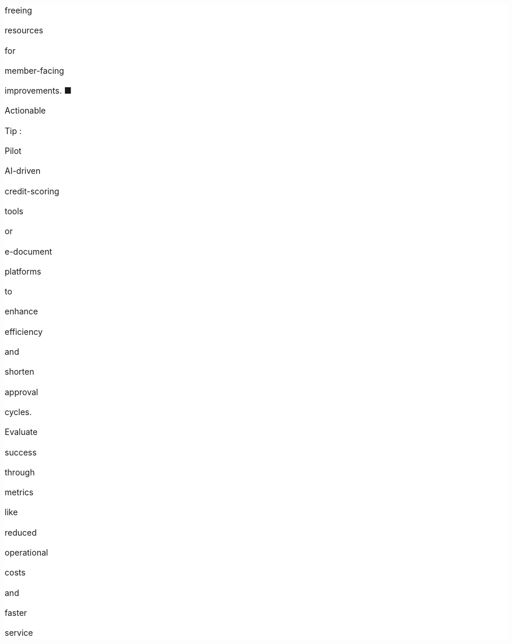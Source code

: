 freeing
 
resources
 
for
 
member-facing
 
improvements.
■
 
Actionable
 
Tip
:
 
Pilot
 
AI-driven
 
credit-scoring
 
tools
 
or
 
e-document
 
platforms
 
to
 
enhance
 
efficiency
 
and
 
shorten
 
approval
 
cycles.
 
Evaluate
 
success
 
through
 
metrics
 
like
 
reduced
 
operational
 
costs
 
and
 
faster
 
service
 